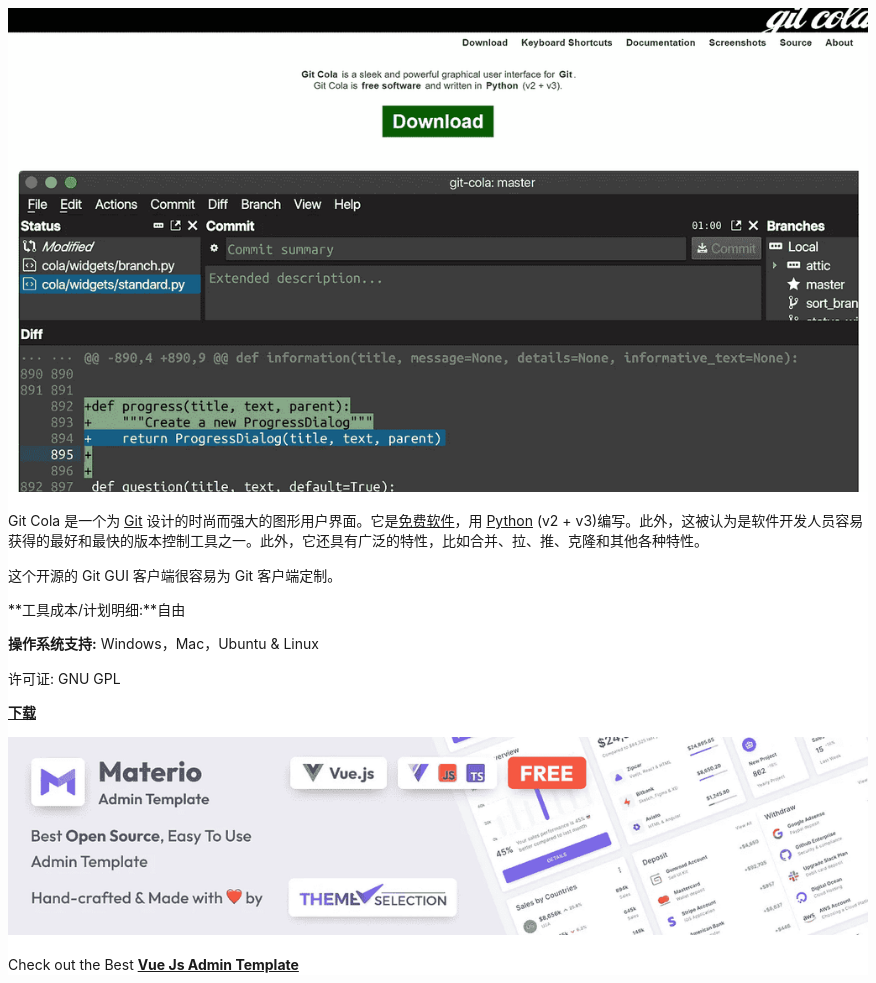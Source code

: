 [![](img/ec0fd61dc0a7806acfe60681288d9387.png)](https://git-cola.github.io/)

Git Cola 是一个为 [Git](https://git-scm.com/) 设计的时尚而强大的图形用户界面。它是[免费软件](https://git-cola.github.io/license.html)，用 [Python](https://www.python.org/) (v2 + v3)编写。此外，这被认为是软件开发人员容易获得的最好和最快的版本控制工具之一。此外，它还具有广泛的特性，比如合并、拉、推、克隆和其他各种特性。

这个开源的 Git GUI 客户端很容易为 Git 客户端定制。

**工具成本/计划明细:**自由

**操作系统支持:** Windows，Mac，Ubuntu & Linux

许可证: GNU GPL

[**下载**](https://git-cola.github.io/downloads.html)

[![](img/dc047f81a5647d12728fa160b0e6853b.png)](https://themeselection.com/item/materio-free-vuetify-vuejs-admin-template/)

Check out the Best [**Vue Js Admin Template**](https://themeselection.com/item/category/vuejs-admin-templates/)
